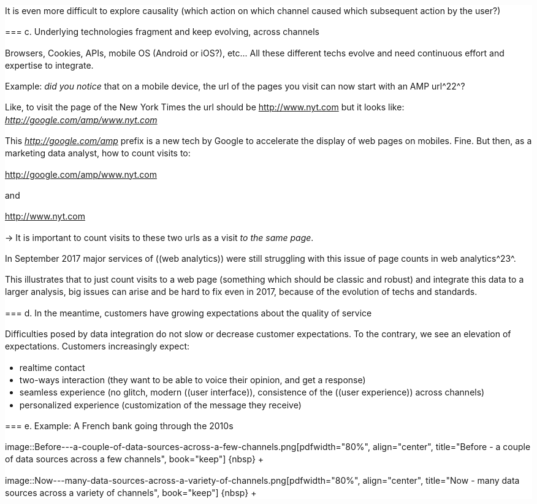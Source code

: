 It is even more difficult to explore causality (which action on which channel caused which subsequent action by the user?)


=== c. Underlying technologies fragment and keep evolving, across channels


Browsers, Cookies, APIs, mobile OS (Android or iOS?), etc... All these different techs evolve and need continuous effort and expertise to integrate.


Example: *did you notice* that on a mobile device, the url of the pages you visit can now start with an AMP url^22^?

Like, to visit the page of the New York Times the url should be http://www.nyt.com but it looks like: *http://google.com/amp/www.nyt.com*

This *http://google.com/amp* prefix is a new tech by Google to accelerate the display of web pages on mobiles. Fine.
But then, as a marketing data analyst, how to count visits to:


http://google.com/amp/www.nyt.com

and

http://www.nyt.com

-> It is important to count visits to these two urls as a visit *to the same page*.


In September 2017 major services of ((web analytics)) were still struggling with this  issue of page counts in web analytics^23^.

This illustrates that to just count visits to a web page (something which should be classic and robust) and integrate this data to a larger analysis, big issues can arise and be hard to fix even in 2017, because of the evolution of techs and standards.


=== d. In the meantime, customers have growing expectations about the quality of service


Difficulties posed by data integration do not slow or decrease customer expectations.
To the contrary, we see an elevation of expectations.
Customers increasingly expect:

- realtime contact
- two-ways interaction (they want to be able to voice their opinion, and get a response)
- seamless experience (no glitch, modern ((user interface)), consistence of the ((user experience)) across channels)
- personalized experience (customization of the message they receive)


=== e. Example: A French bank going through the 2010s


image::Before---a-couple-of-data-sources-across-a-few-channels.png[pdfwidth="80%", align="center", title="Before - a couple of data sources across a few channels", book="keep"]
{nbsp} +


image::Now---many-data-sources-across-a-variety-of-channels.png[pdfwidth="80%", align="center", title="Now - many data sources across a variety of channels", book="keep"]
{nbsp} +
